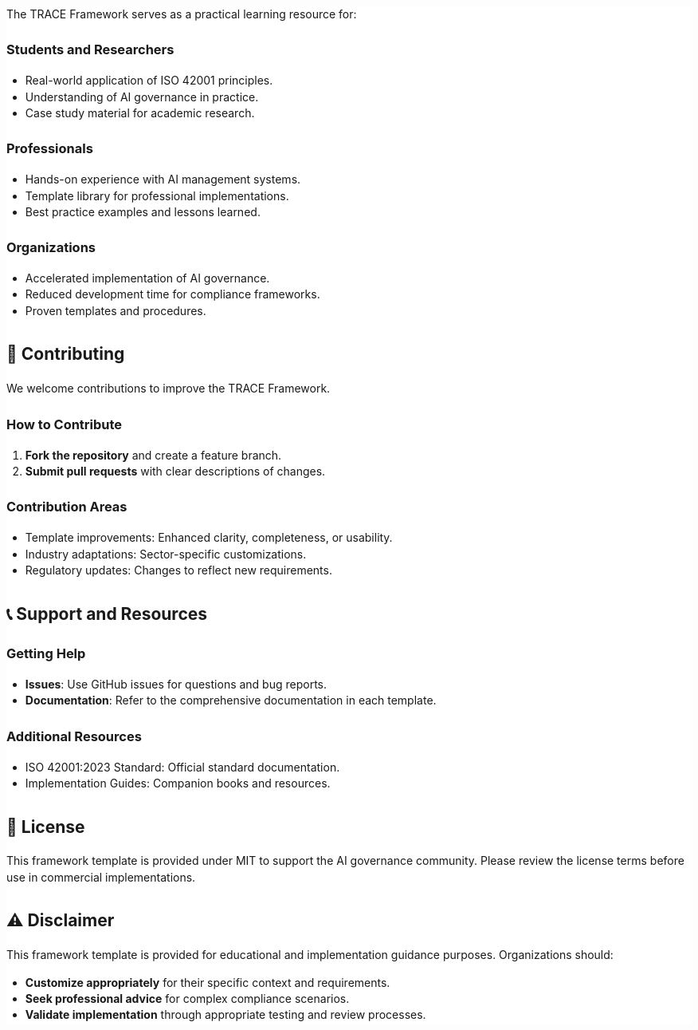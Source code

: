 The TRACE Framework serves as a practical learning resource for:

### Students and Researchers
* Real-world application of ISO 42001 principles.
* Understanding of AI governance in practice.
* Case study material for academic research.

### Professionals
* Hands-on experience with AI management systems.
* Template library for professional implementations.
* Best practice examples and lessons learned.

### Organizations
* Accelerated implementation of AI governance.
* Reduced development time for compliance frameworks.
* Proven templates and procedures.

## 🤝 Contributing

We welcome contributions to improve the TRACE Framework.

### How to Contribute
1.  **Fork the repository** and create a feature branch.
2.  **Submit pull requests** with clear descriptions of changes.

### Contribution Areas
* Template improvements: Enhanced clarity, completeness, or usability.
* Industry adaptations: Sector-specific customizations.
* Regulatory updates: Changes to reflect new requirements.

## 📞 Support and Resources

### Getting Help
* **Issues**: Use GitHub issues for questions and bug reports.
* **Documentation**: Refer to the comprehensive documentation in each template.

### Additional Resources
* ISO 42001:2023 Standard: Official standard documentation.
* Implementation Guides: Companion books and resources.

## 📄 License

This framework template is provided under MIT to support the AI governance community. Please review the license terms before use in commercial implementations.

## ⚠️ Disclaimer

This framework template is provided for educational and implementation guidance purposes. Organizations should:
* **Customize appropriately** for their specific context and requirements.
* **Seek professional advice** for complex compliance scenarios.
* **Validate implementation** through appropriate testing and review processes.
